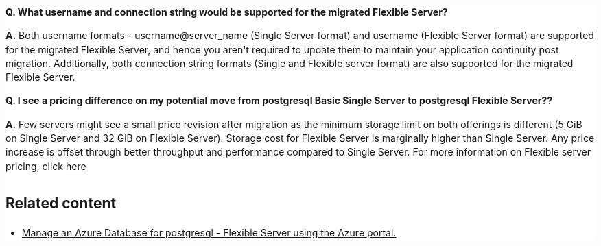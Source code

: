 **Q. What username and connection string would be supported for the migrated Flexible Server? ​​**

**A.** Both username formats - username@server_name (Single Server format) and username (Flexible Server format) are supported for the migrated Flexible Server, and hence you aren't required to update them to maintain your application continuity post migration. Additionally, both connection string formats (Single and Flexible server format) are also supported for the migrated Flexible Server.

**Q. I see a pricing difference on my potential move from postgresql Basic Single Server to postgresql Flexible Server??​**

**A.** Few servers might see a small price revision after migration as the minimum storage limit on both offerings is different (5 GiB on Single Server and 32 GiB on Flexible Server). Storage cost for Flexible Server is marginally higher than Single Server. Any price increase is offset through better throughput and performance compared to Single Server. For more information on Flexible server pricing, click [here](https://azure.microsoft.com/pricing/details/postgresql/flexible-server/)

## Related content

- [Manage an Azure Database for postgresql - Flexible Server using the Azure portal.](../flexible-server/how-to-manage-server-portal.md)
